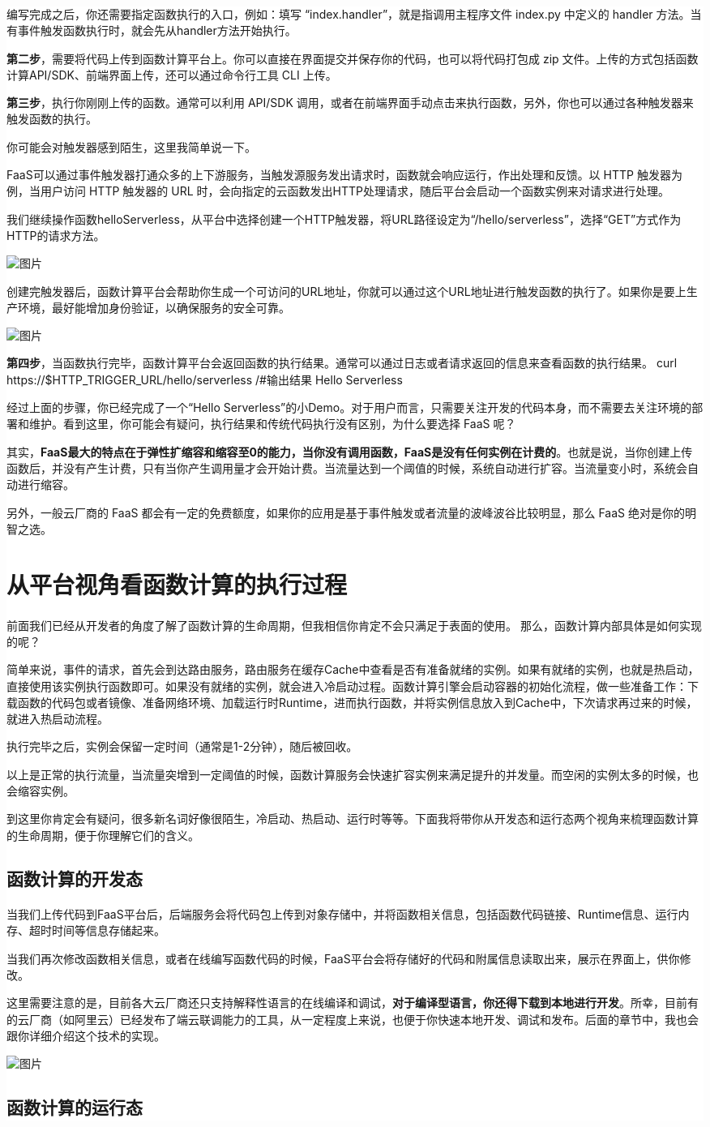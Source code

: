 编写完成之后，你还需要指定函数执行的入口，例如：填写 “index.handler”，就是指调用主程序文件 index.py 中定义的 handler 方法。当有事件触发函数执行时，就会先从handler方法开始执行。

**第二步**，需要将代码上传到函数计算平台上。你可以直接在界面提交并保存你的代码，也可以将代码打包成 zip 文件。上传的方式包括函数计算API/SDK、前端界面上传，还可以通过命令行工具 CLI 上传。

**第三步**，执行你刚刚上传的函数。通常可以利用 API/SDK 调用，或者在前端界面手动点击来执行函数，另外，你也可以通过各种触发器来触发函数的执行。

你可能会对触发器感到陌生，这里我简单说一下。

FaaS可以通过事件触发器打通众多的上下游服务，当触发源服务发出请求时，函数就会响应运行，作出处理和反馈。以 HTTP 触发器为例，当用户访问 HTTP 触发器的 URL 时，会向指定的云函数发出HTTP处理请求，随后平台会启动一个函数实例来对请求进行处理。

我们继续操作函数helloServerless，从平台中选择创建一个HTTP触发器，将URL路径设定为“/hello/serverless”，选择“GET”方式作为HTTP的请求方法。

![图片](https://learn.lianglianglee.com/%e4%b8%93%e6%a0%8f/Serverless%e8%bf%9b%e9%98%b6%e5%ae%9e%e6%88%98%e8%af%be/assets/d27508ad793a4119ac7607b85c790ad5.jpg)

创建完触发器后，函数计算平台会帮助你生成一个可访问的URL地址，你就可以通过这个URL地址进行触发函数的执行了。如果你是要上生产环境，最好能增加身份验证，以确保服务的安全可靠。

![图片](https://learn.lianglianglee.com/%e4%b8%93%e6%a0%8f/Serverless%e8%bf%9b%e9%98%b6%e5%ae%9e%e6%88%98%e8%af%be/assets/85994dbc007848a89a88f93197901316.jpg)

**第四步**，当函数执行完毕，函数计算平台会返回函数的执行结果。通常可以通过日志或者请求返回的信息来查看函数的执行结果。
curl https://$HTTP_TRIGGER_URL/hello/serverless /#输出结果 Hello Serverless

经过上面的步骤，你已经完成了一个“Hello Serverless”的小Demo。对于用户而言，只需要关注开发的代码本身，而不需要去关注环境的部署和维护。看到这里，你可能会有疑问，执行结果和传统代码执行没有区别，为什么要选择 FaaS 呢？

其实，**FaaS最大的特点在于弹性扩缩容和缩容至0的能力，当你没有调用函数，FaaS是没有任何实例在计费的**。也就是说，当你创建上传函数后，并没有产生计费，只有当你产生调用量才会开始计费。当流量达到一个阈值的时候，系统自动进行扩容。当流量变小时，系统会自动进行缩容。

另外，一般云厂商的 FaaS 都会有一定的免费额度，如果你的应用是基于事件触发或者流量的波峰波谷比较明显，那么 FaaS 绝对是你的明智之选。

# **从平台视角看函数计算的执行过程**

前面我们已经从开发者的角度了解了函数计算的生命周期，但我相信你肯定不会只满足于表面的使用。 那么，函数计算内部具体是如何实现的呢？

简单来说，事件的请求，首先会到达路由服务，路由服务在缓存Cache中查看是否有准备就绪的实例。如果有就绪的实例，也就是热启动，直接使用该实例执行函数即可。如果没有就绪的实例，就会进入冷启动过程。函数计算引擎会启动容器的初始化流程，做一些准备工作：下载函数的代码包或者镜像、准备网络环境、加载运行时Runtime，进而执行函数，并将实例信息放入到Cache中，下次请求再过来的时候，就进入热启动流程。

执行完毕之后，实例会保留一定时间（通常是1-2分钟），随后被回收。

以上是正常的执行流量，当流量突增到一定阈值的时候，函数计算服务会快速扩容实例来满足提升的并发量。而空闲的实例太多的时候，也会缩容实例。

到这里你肯定会有疑问，很多新名词好像很陌生，冷启动、热启动、运行时等等。下面我将带你从开发态和运行态两个视角来梳理函数计算的生命周期，便于你理解它们的含义。

## **函数计算的开发态**

当我们上传代码到FaaS平台后，后端服务会将代码包上传到对象存储中，并将函数相关信息，包括函数代码链接、Runtime信息、运行内存、超时时间等信息存储起来。

当我们再次修改函数相关信息，或者在线编写函数代码的时候，FaaS平台会将存储好的代码和附属信息读取出来，展示在界面上，供你修改。

这里需要注意的是，目前各大云厂商还只支持解释性语言的在线编译和调试，**对于编译型语言，你还得下载到本地进行开发**。所幸，目前有的云厂商（如阿里云）已经发布了端云联调能力的工具，从一定程度上来说，也便于你快速本地开发、调试和发布。后面的章节中，我也会跟你详细介绍这个技术的实现。

![图片](https://learn.lianglianglee.com/%e4%b8%93%e6%a0%8f/Serverless%e8%bf%9b%e9%98%b6%e5%ae%9e%e6%88%98%e8%af%be/assets/6f6d2ac65c4e4ea9913ccd7f53afc554.jpg)

## **函数计算的运行态**
